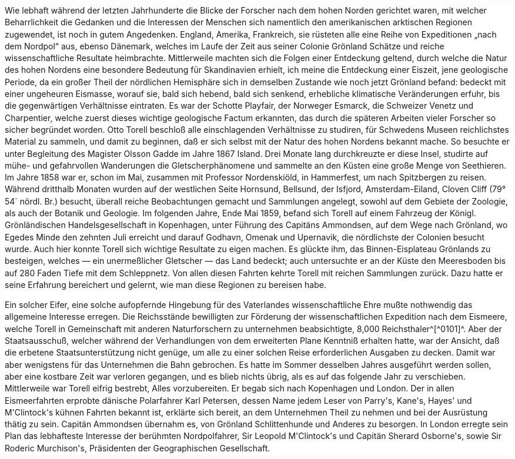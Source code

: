 Wie lebhaft während der letzten Jahrhunderte die Blicke der Forscher nach dem
hohen Norden gerichtet waren, mit welcher Beharrlichkeit die Gedanken und die
Interessen der Menschen sich namentlich den amerikanischen arktischen Regionen
zugewendet, ist noch in gutem Angedenken. England, Amerika, Frankreich, sie
rüsteten alle eine Reihe von Expeditionen „nach dem Nordpol“ aus, ebenso
Dänemark, welches im Laufe der Zeit aus seiner Colonie Grönland Schätze und
reiche wissenschaftliche Resultate heimbrachte. Mittlerweile machten sich die
Folgen einer Entdeckung geltend, durch welche die Natur des hohen Nordens eine
besondere Bedeutung für Skandinavien erhielt, ich meine die Entdeckung einer
Eiszeit, jene geologische Periode, da ein großer Theil der nördlichen Hemisphäre
sich in demselben Zustande wie noch jetzt Grönland befand: bedeckt mit einer
ungeheuren Eismasse, worauf sie, bald sich hebend, bald sich senkend, erhebliche
klimatische Veränderungen erfuhr, bis die gegenwärtigen Verhältnisse eintraten.
Es war der Schotte Playfair, der Norweger Esmarck, die Schweizer Venetz und
Charpentier, welche zuerst dieses wichtige geologische Factum erkannten, das
durch die späteren Arbeiten vieler Forscher so sicher begründet worden. Otto
Torell beschloß alle einschlagenden Verhältnisse zu studiren, für Schwedens
Museen reichlichstes Material zu sammeln, und damit zu beginnen, daß er sich
selbst mit der Natur des hohen Nordens bekannt mache. So besuchte er unter
Begleitung des Magister Olsson Gadde im Jahre 1867 Island. Drei Monate lang
durchkreuzte er diese Insel, studirte auf mühe- und gefahrvollen Wanderungen die
Gletscherphänomene und sammelte an den Küsten eine große Menge von Seethieren.
Im Jahre 1858 war er, schon im Mai, zusammen mit Professor Nordenskiöld, in
Hammerfest, um nach Spitzbergen zu reisen. Während dritthalb Monaten wurden auf
der westlichen Seite Hornsund, Bellsund, der Isfjord, Amsterdam-Eiland, Cloven
Cliff (79° 54´ nördl. Br.) besucht, überall reiche Beobachtungen gemacht und
Sammlungen angelegt, sowohl auf dem Gebiete der Zoologie, als auch der Botanik
und Geologie. Im folgenden Jahre, Ende Mai 1859, befand sich Torell auf einem
Fahrzeug der Königl. Grönländischen Handelsgesellschaft in Kopenhagen, unter
Führung des Capitäns Ammondsen, auf dem Wege nach Grönland, wo Egedes Minde den
zehnten Juli erreicht und darauf Godhavn, Omenak und Upernavik, die nördlichste
der Colonien besucht wurde. Auch hier konnte Torell sich wichtige Resultate zu
eigen machen. Es glückte ihm, das Binnen-Eisplateau Grönlands zu besteigen,
welches — ein unermeßlicher Gletscher — das Land bedeckt; auch untersuchte er an
der Küste den Meeresboden bis auf 280 Faden Tiefe mit dem Schleppnetz. Von allen
diesen Fahrten kehrte Torell mit reichen Sammlungen zurück. Dazu hatte er seine
Erfahrung bereichert und gelernt, wie man diese Regionen zu bereisen habe.

Ein solcher Eifer, eine solche aufopfernde Hingebung für des Vaterlandes
wissenschaftliche Ehre mußte nothwendig das allgemeine Interesse erregen. Die
Reichsstände bewilligten zur Förderung der wissenschaftlichen Expedition nach
dem Eismeere, welche Torell in Gemeinschaft mit anderen Naturforschern zu
unternehmen beabsichtigte, 8,000 Reichsthaler^[^0101]^. Aber der Staatsausschuß,
welcher während der Verhandlungen von dem erweiterten Plane Kenntniß erhalten
hatte, war der Ansicht, daß die erbetene Staatsunterstützung nicht genüge, um
alle zu einer solchen Reise erforderlichen Ausgaben zu decken. Damit war aber
wenigstens für das Unternehmen die Bahn gebrochen. Es hatte im Sommer desselben
Jahres ausgeführt werden sollen, aber eine kostbare Zeit war verloren gegangen,
und es blieb nichts übrig, als es auf das folgende Jahr zu verschieben.
Mittlerweile war Torell eifrig bestrebt, Alles vorzubereiten. Er begab sich nach
Kopenhagen und London. Der in allen Eismeerfahrten erprobte dänische Polarfahrer
Karl Petersen, dessen Name jedem Leser von Parry's, Kane's, Hayes' und
M'Clintock's kühnen Fahrten bekannt ist, erklärte sich bereit, an dem
Unternehmen Theil zu nehmen und bei der Ausrüstung thätig zu sein. Capitän
Ammondsen übernahm es, von Grönland Schlittenhunde und Anderes zu besorgen. In
London erregte sein Plan das lebhafteste Interesse der berühmten Nordpolfahrer,
Sir Leopold M'Clintock's und Capitän Sherard Osborne's, sowie Sir Roderic
Murchison's, Präsidenten der Geographischen Gesellschaft.
